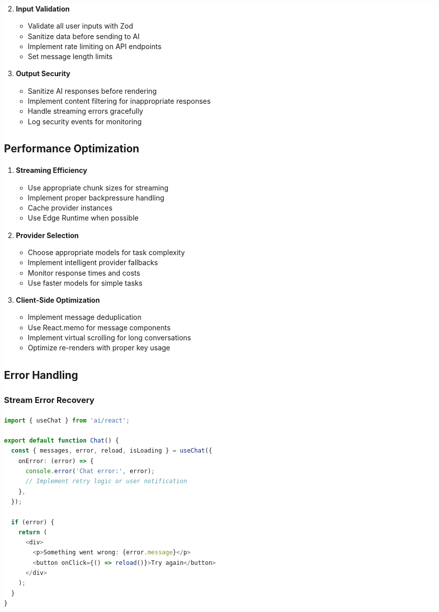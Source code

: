 2. **Input Validation**
   - Validate all user inputs with Zod
   - Sanitize data before sending to AI
   - Implement rate limiting on API endpoints
   - Set message length limits

3. **Output Security**
   - Sanitize AI responses before rendering
   - Implement content filtering for inappropriate responses
   - Handle streaming errors gracefully
   - Log security events for monitoring

## Performance Optimization

1. **Streaming Efficiency**
   - Use appropriate chunk sizes for streaming
   - Implement proper backpressure handling
   - Cache provider instances
   - Use Edge Runtime when possible

2. **Provider Selection**
   - Choose appropriate models for task complexity
   - Implement intelligent provider fallbacks
   - Monitor response times and costs
   - Use faster models for simple tasks

3. **Client-Side Optimization**
   - Implement message deduplication
   - Use React.memo for message components
   - Implement virtual scrolling for long conversations
   - Optimize re-renders with proper key usage

## Error Handling

### Stream Error Recovery

```typescript
import { useChat } from 'ai/react';

export default function Chat() {
  const { messages, error, reload, isLoading } = useChat({
    onError: (error) => {
      console.error('Chat error:', error);
      // Implement retry logic or user notification
    },
  });

  if (error) {
    return (
      <div>
        <p>Something went wrong: {error.message}</p>
        <button onClick={() => reload()}>Try again</button>
      </div>
    );
  }
}
```
